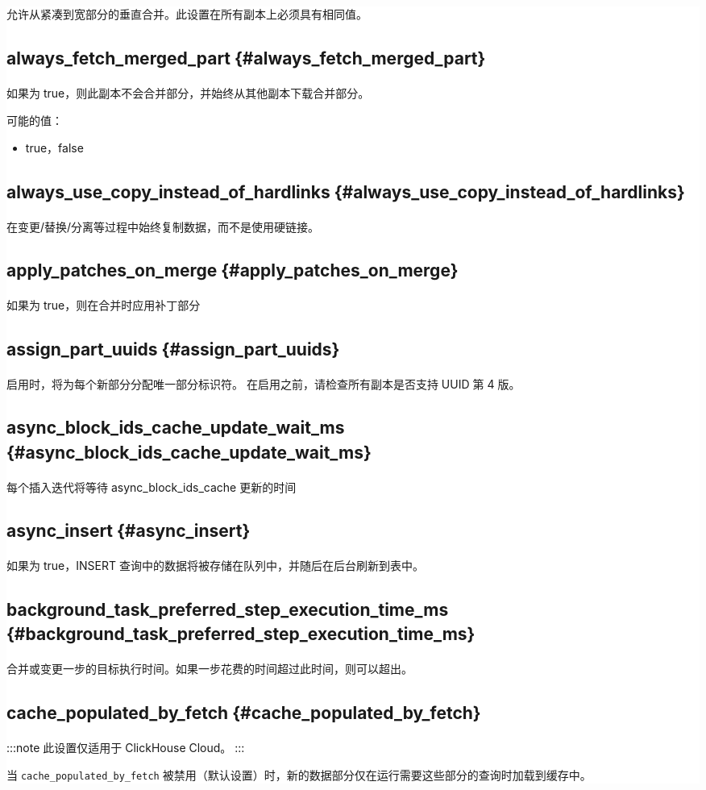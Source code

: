 允许从紧凑到宽部分的垂直合并。此设置在所有副本上必须具有相同值。
## always_fetch_merged_part {#always_fetch_merged_part} 
<SettingsInfoBlock type="Bool" default_value="0" />

如果为 true，则此副本不会合并部分，并始终从其他副本下载合并部分。

可能的值：
- true，false
## always_use_copy_instead_of_hardlinks {#always_use_copy_instead_of_hardlinks} 
<SettingsInfoBlock type="Bool" default_value="0" />

在变更/替换/分离等过程中始终复制数据，而不是使用硬链接。
## apply_patches_on_merge {#apply_patches_on_merge} 
<SettingsInfoBlock type="Bool" default_value="1" />
<VersionHistory rows={[{"id": "row-1","items": [{"label": "25.5"},{"label": "1"},{"label": "新设置"}]}]}/>


如果为 true，则在合并时应用补丁部分
## assign_part_uuids {#assign_part_uuids} 
<SettingsInfoBlock type="Bool" default_value="0" />

启用时，将为每个新部分分配唯一部分标识符。
在启用之前，请检查所有副本是否支持 UUID 第 4 版。
## async_block_ids_cache_update_wait_ms {#async_block_ids_cache_update_wait_ms} 
<SettingsInfoBlock type="Milliseconds" default_value="100" />

每个插入迭代将等待 async_block_ids_cache 更新的时间
## async_insert {#async_insert} 
<SettingsInfoBlock type="Bool" default_value="0" />

如果为 true，INSERT 查询中的数据将被存储在队列中，并随后在后台刷新到表中。
## background_task_preferred_step_execution_time_ms {#background_task_preferred_step_execution_time_ms} 
<SettingsInfoBlock type="Milliseconds" default_value="50" />

合并或变更一步的目标执行时间。如果一步花费的时间超过此时间，则可以超出。
## cache_populated_by_fetch {#cache_populated_by_fetch} 
<SettingsInfoBlock type="Bool" default_value="0" />

:::note
此设置仅适用于 ClickHouse Cloud。
:::

当 `cache_populated_by_fetch` 被禁用（默认设置）时，新的数据部分仅在运行需要这些部分的查询时加载到缓存中。

